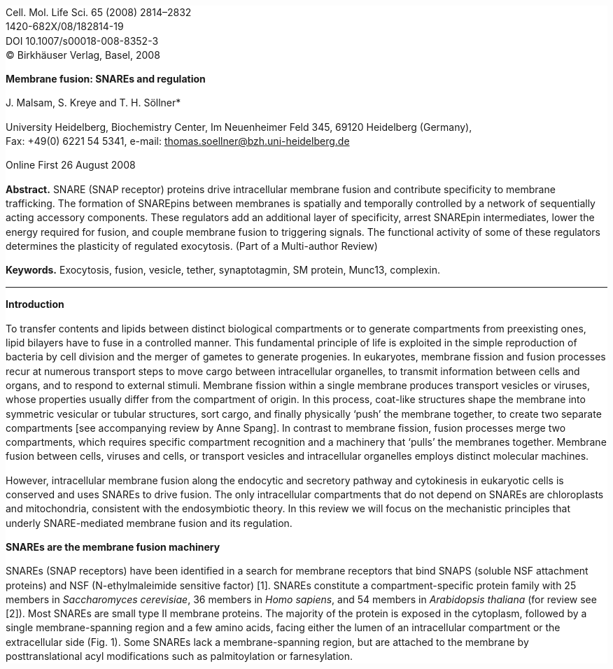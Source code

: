 
Cell. Mol. Life Sci. 65 (2008) 2814–2832  
1420-682X/08/182814-19  
DOI 10.1007/s00018-008-8352-3  
© Birkhäuser Verlag, Basel, 2008  

**Membrane fusion: SNAREs and regulation**

J. Malsam, S. Kreye and T. H. Söllner*

University Heidelberg, Biochemistry Center, Im Neuenheimer Feld 345, 69120 Heidelberg (Germany),  
Fax: +49(0) 6221 54 5341, e-mail: thomas.soellner@bzh.uni-heidelberg.de  

Online First 26 August 2008  

**Abstract.** SNARE (SNAP receptor) proteins drive intracellular membrane fusion and contribute specificity to membrane trafficking. The formation of SNAREpins between membranes is spatially and temporally controlled by a network of sequentially acting accessory components. These regulators add an additional layer of specificity, arrest SNAREpin intermediates, lower the energy required for fusion, and couple membrane fusion to triggering signals. The functional activity of some of these regulators determines the plasticity of regulated exocytosis. (Part of a Multi-author Review)

**Keywords.** Exocytosis, fusion, vesicle, tether, synaptotagmin, SM protein, Munc13, complexin.

---

**Introduction**

To transfer contents and lipids between distinct biological compartments or to generate compartments from preexisting ones, lipid bilayers have to fuse in a controlled manner. This fundamental principle of life is exploited in the simple reproduction of bacteria by cell division and the merger of gametes to generate progenies. In eukaryotes, membrane fission and fusion processes recur at numerous transport steps to move cargo between intracellular organelles, to transmit information between cells and organs, and to respond to external stimuli. Membrane fission within a single membrane produces transport vesicles or viruses, whose properties usually differ from the compartment of origin. In this process, coat-like structures shape the membrane into symmetric vesicular or tubular structures, sort cargo, and finally physically ‘push’ the membrane together, to create two separate compartments [see accompanying review by Anne Spang]. In contrast to membrane fission, fusion processes merge two compartments, which requires specific compartment recognition and a machinery that ‘pulls’ the membranes together. Membrane fusion between cells, viruses and cells, or transport vesicles and intracellular organelles employs distinct molecular machines.

However, intracellular membrane fusion along the endocytic and secretory pathway and cytokinesis in eukaryotic cells is conserved and uses SNAREs to drive fusion. The only intracellular compartments that do not depend on SNAREs are chloroplasts and mitochondria, consistent with the endosymbiotic theory. In this review we will focus on the mechanistic principles that underly SNARE-mediated membrane fusion and its regulation.

**SNAREs are the membrane fusion machinery**

SNAREs (SNAP receptors) have been identified in a search for membrane receptors that bind SNAPS (soluble NSF attachment proteins) and NSF (N-ethylmaleimide sensitive factor) [1]. SNAREs constitute a compartment-specific protein family with 25 members in *Saccharomyces cerevisiae*, 36 members in *Homo sapiens*, and 54 members in *Arabidopsis thaliana* (for review see [2]). Most SNAREs are small type II membrane proteins. The majority of the protein is exposed in the cytoplasm, followed by a single membrane-spanning region and a few amino acids, facing either the lumen of an intracellular compartment or the extracellular side (Fig. 1). Some SNAREs lack a membrane-spanning region, but are attached to the membrane by posttranslational acyl modifications such as palmitoylation or farnesylation.
